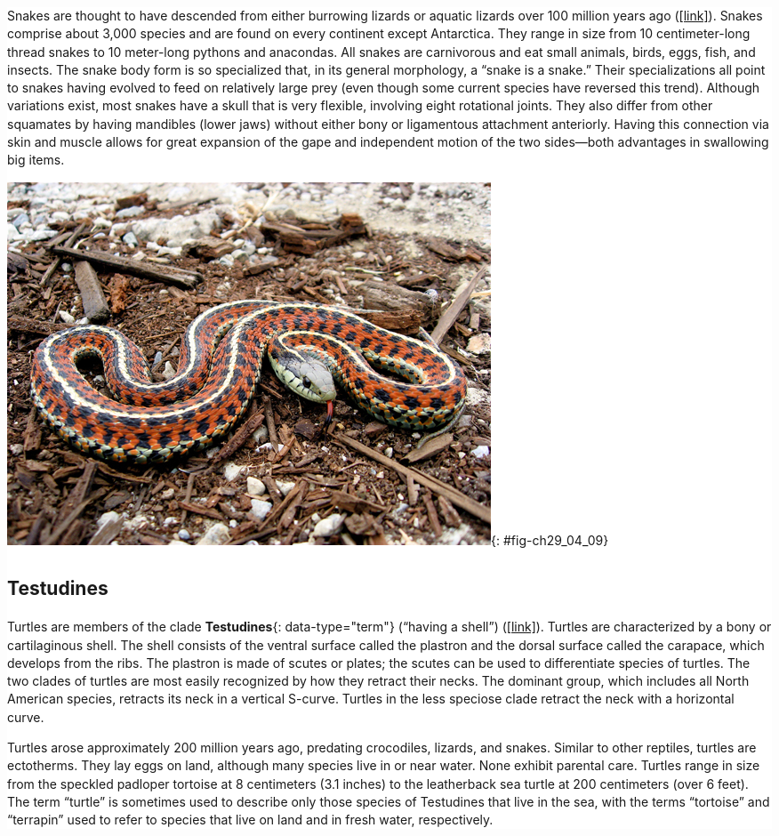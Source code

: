Snakes are thought to have descended from either burrowing lizards or aquatic lizards over 100 million years ago ([\[link\]](#fig-ch29_04_09)). Snakes comprise about 3,000 species and are found on every continent except Antarctica. They range in size from 10 centimeter-long thread snakes to 10 meter-long pythons and anacondas. All snakes are carnivorous and eat small animals, birds, eggs, fish, and insects. The snake body form is so specialized that, in its general morphology, a “snake is a snake.” Their specializations all point to snakes having evolved to feed on relatively large prey (even though some current species have reversed this trend). Although variations exist, most snakes have a skull that is very flexible, involving eight rotational joints. They also differ from other squamates by having mandibles (lower jaws) without either bony or ligamentous attachment anteriorly. Having this connection via skin and muscle allows for great expansion of the gape and independent motion of the two sides—both advantages in swallowing big items.

 ![The photo shows a snake with orange and black bands and white stripes.](../resources/Figure_29_04_09.jpg "The garter snake belongs to the genus Thamnophis, the most widely distributed reptile genus in North America. (credit: Steve Jurvetson)"){: #fig-ch29_04_09}

## Testudines

Turtles are members of the clade **Testudines**{: data-type="term"} (“having a shell”) ([\[link\]](#fig-ch29_04_10)). Turtles are characterized by a bony or cartilaginous shell. The shell consists of the ventral surface called the plastron and the dorsal surface called the carapace, which develops from the ribs. The plastron is made of scutes or plates; the scutes can be used to differentiate species of turtles. The two clades of turtles are most easily recognized by how they retract their necks. The dominant group, which includes all North American species, retracts its neck in a vertical S-curve. Turtles in the less speciose clade retract the neck with a horizontal curve.

Turtles arose approximately 200 million years ago, predating crocodiles, lizards, and snakes. Similar to other reptiles, turtles are ectotherms. They lay eggs on land, although many species live in or near water. None exhibit parental care. Turtles range in size from the speckled padloper tortoise at 8 centimeters (3.1 inches) to the leatherback sea turtle at 200 centimeters (over 6 feet). The term “turtle” is sometimes used to describe only those species of Testudines that live in the sea, with the terms “tortoise” and “terrapin” used to refer to species that live on land and in fresh water, respectively.


[1]: http://openstaxcollege.org/l/K-T_extinction